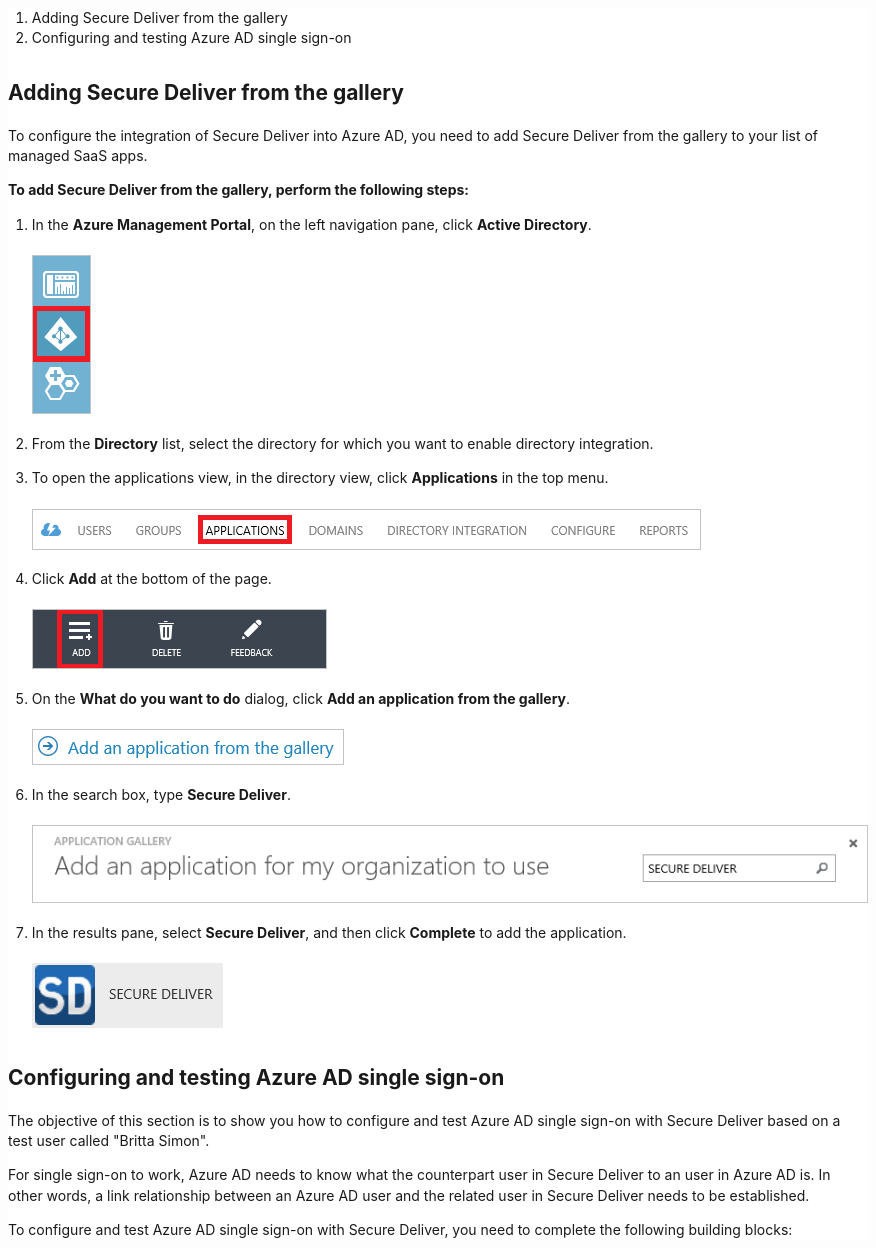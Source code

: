 1. Adding Secure Deliver from the gallery
2. Configuring and testing Azure AD single sign-on


## Adding Secure Deliver from the gallery
To configure the integration of Secure Deliver into Azure AD, you need to add Secure Deliver from the gallery to your list of managed SaaS apps.

**To add Secure Deliver from the gallery, perform the following steps:**

1. In the **Azure Management Portal**, on the left navigation pane, click **Active Directory**. <br><br>
![Active Directory][1]<br>

2. From the **Directory** list, select the directory for which you want to enable directory integration.

3. To open the applications view, in the directory view, click **Applications** in the top menu.<br><br>
![Applications][2]<br>
4. Click **Add** at the bottom of the page.<br><br>
![Applications][3]<br>
5. On the **What do you want to do** dialog, click **Add an application from the gallery**.<br><br>
![Applications][4]<br>
6. In the search box, type **Secure Deliver**.<br><br>
![Creating an Azure AD test user](./media/active-directory-saas-securedeliver-tutorial/tutorial_securedeliver_01.png)<br>
7. In the results pane, select **Secure Deliver**, and then click **Complete** to add the application.
<br><br>
![Creating an Azure AD test user](./media/active-directory-saas-securedeliver-tutorial/tutorial_securedeliver_02.png)<br>
##  Configuring and testing Azure AD single sign-on
The objective of this section is to show you how to configure and test Azure AD single sign-on with Secure Deliver based on a test user called "Britta Simon".

For single sign-on to work, Azure AD needs to know what the counterpart user in Secure Deliver to an user in Azure AD is. In other words, a link relationship between an Azure AD user and the related user in Secure Deliver needs to be established.<br>


To configure and test Azure AD single sign-on with Secure Deliver, you need to complete the following building blocks:


[1]: ./media/active-directory-saas-securedeliver-tutorial/tutorial_general_01.png
[2]: ./media/active-directory-saas-securedeliver-tutorial/tutorial_general_02.png
[3]: ./media/active-directory-saas-securedeliver-tutorial/tutorial_general_03.png
[4]: ./media/active-directory-saas-securedeliver-tutorial/tutorial_general_04.png
[6]: ./media/active-directory-saas-securedeliver-tutorial/tutorial_general_05.png
[10]: ./media/active-directory-saas-securedeliver-tutorial/tutorial_general_06.png
[11]: ./media/active-directory-saas-securedeliver-tutorial/tutorial_general_07.png
[20]: ./media/active-directory-saas-securedeliver-tutorial/tutorial_general_100.png
[200]: ./media/active-directory-saas-securedeliver-tutorial/tutorial_general_200.png
[201]: ./media/active-directory-saas-securedeliver-tutorial/tutorial_general_201.png
[203]: ./media/active-directory-saas-securedeliver-tutorial/tutorial_general_203.png
[204]: ./media/active-directory-saas-securedeliver-tutorial/tutorial_general_204.png
[205]: ./media/active-directory-saas-securedeliver-tutorial/tutorial_general_205.png